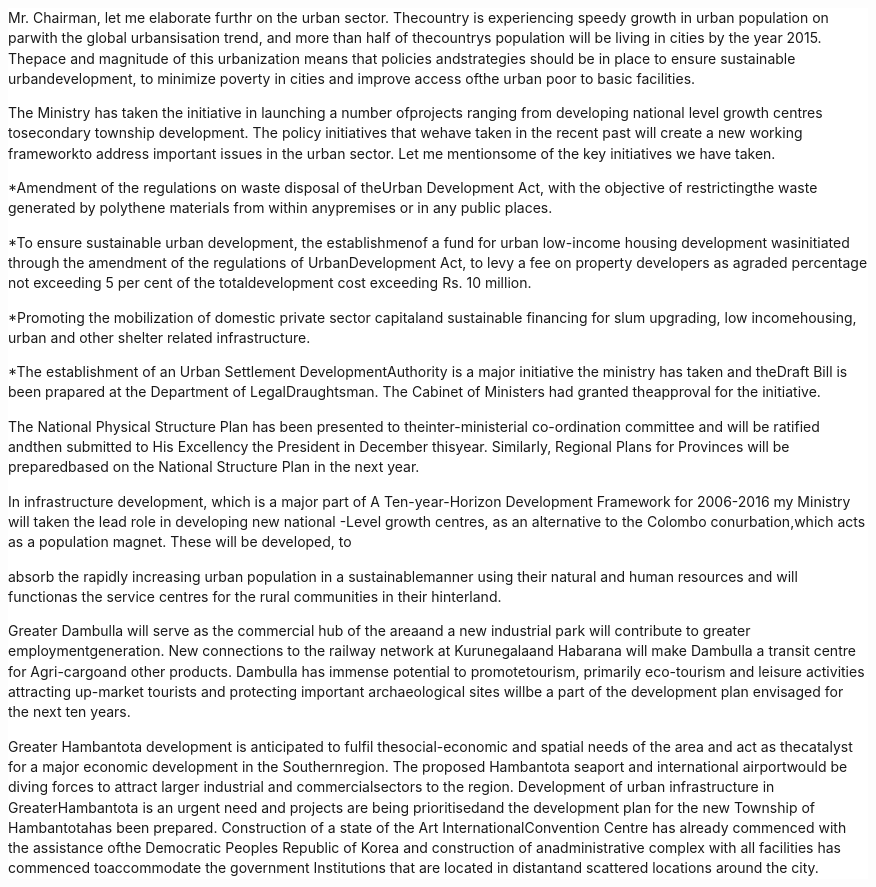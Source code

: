 Mr. Chairman, let me elaborate furthr on the urban sector. Thecountry is experiencing speedy growth in urban population on parwith the global urbansisation trend, and more than half of thecountrys population will be living in cities by the year 2015. Thepace and magnitude of this urbanization means that policies andstrategies should be in place to ensure sustainable urbandevelopment, to minimize poverty in cities and improve access ofthe urban poor to basic facilities.

The Ministry has taken the initiative in launching a number ofprojects ranging from developing national level growth centres tosecondary township development. The policy initiatives that wehave taken in the recent past will create a new working frameworkto address important issues in the urban sector. Let me mentionsome of the key initiatives we have taken.

*Amendment of the regulations on waste disposal of theUrban Development Act, with the objective of restrictingthe waste generated by polythene materials from within anypremises or in any public places.

*To ensure sustainable urban development, the establishmenof a fund for urban low-income housing development wasinitiated through the amendment of the regulations of UrbanDevelopment Act, to levy a fee on property developers as agraded percentage not exceeding 5 per cent of the totaldevelopment cost exceeding Rs. 10 million.

*Promoting the mobilization of domestic private sector capitaland sustainable financing for slum upgrading, low incomehousing, urban and other shelter related infrastructure.

*The establishment of an Urban Settlement DevelopmentAuthority is a major initiative the ministry has taken and theDraft Bill is been prapared at the Department of LegalDraughtsman. The Cabinet of Ministers had granted theapproval for the initiative.

The National Physical Structure Plan has been presented to theinter-ministerial co-ordination committee and will be ratified andthen submitted to His Excellency the President in December thisyear. Similarly, Regional Plans for Provinces will be preparedbased on the National Structure Plan in the next year.

In infrastructure development, which is a major part of A Ten-year-Horizon Development Framework for 2006-2016 my Ministry will taken the lead role in developing new national -Level growth centres, as an alternative to the Colombo conurbation,which acts as a population magnet. These will be developed, to

absorb the rapidly increasing urban population in a sustainablemanner using their natural and human resources and will functionas the service centres for the rural communities in their hinterland.

Greater Dambulla will serve as the commercial hub of the areaand a new industrial park will contribute to greater employmentgeneration. New connections to the railway network at Kurunegalaand Habarana will make Dambulla a transit centre for Agri-cargoand other products. Dambulla has immense potential to promotetourism, primarily eco-tourism and leisure activities attracting up-market tourists and protecting important archaeological sites willbe a part of the development plan envisaged for the next ten years.

Greater Hambantota development is anticipated to fulfil thesocial-economic and spatial needs of the area and act as thecatalyst for a major economic development in the Southernregion. The proposed Hambantota seaport and international airportwould be diving forces to attract larger industrial and commercialsectors to the region. Development of urban infrastructure in GreaterHambantota is an urgent need and projects are being prioritisedand the development plan for the new Township of Hambantotahas been prepared. Construction of a state of the Art InternationalConvention Centre has already commenced with the assistance ofthe Democratic Peoples Republic of Korea and construction of anadministrative complex with all facilities has commenced toaccommodate the government Institutions that are located in distantand scattered locations around the city.
